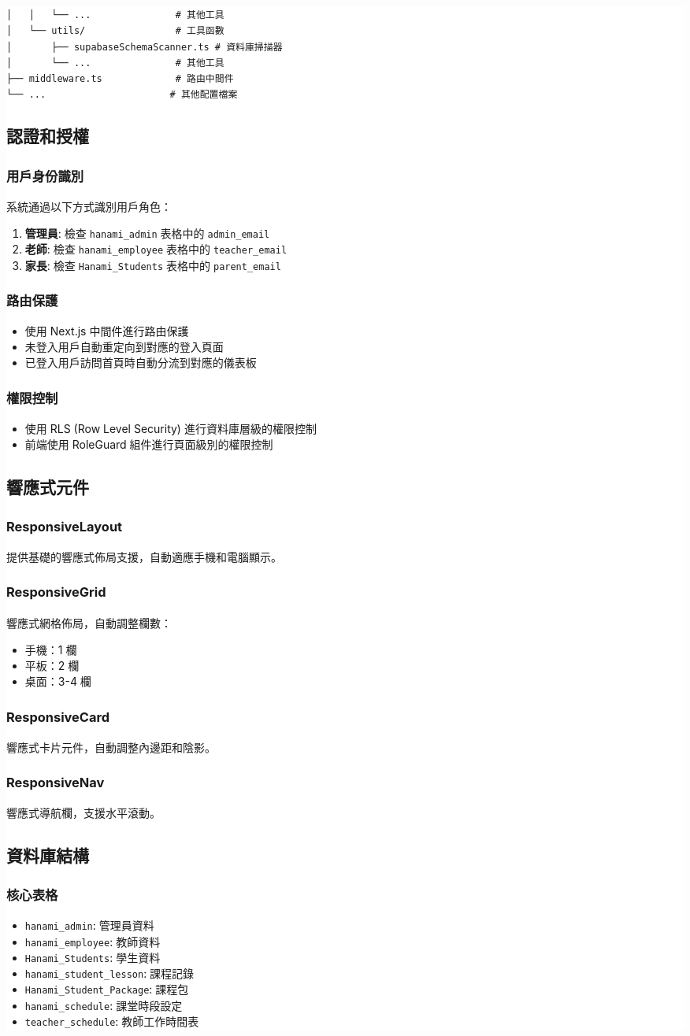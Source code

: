```
│   │   └── ...               # 其他工具
│   └── utils/                # 工具函數
│       ├── supabaseSchemaScanner.ts # 資料庫掃描器
│       └── ...               # 其他工具
├── middleware.ts             # 路由中間件
└── ...                      # 其他配置檔案
```

## 認證和授權

### 用戶身份識別
系統通過以下方式識別用戶角色：

1. **管理員**: 檢查 `hanami_admin` 表格中的 `admin_email`
2. **老師**: 檢查 `hanami_employee` 表格中的 `teacher_email`
3. **家長**: 檢查 `Hanami_Students` 表格中的 `parent_email`

### 路由保護
- 使用 Next.js 中間件進行路由保護
- 未登入用戶自動重定向到對應的登入頁面
- 已登入用戶訪問首頁時自動分流到對應的儀表板

### 權限控制
- 使用 RLS (Row Level Security) 進行資料庫層級的權限控制
- 前端使用 RoleGuard 組件進行頁面級別的權限控制

## 響應式元件

### ResponsiveLayout
提供基礎的響應式佈局支援，自動適應手機和電腦顯示。

### ResponsiveGrid
響應式網格佈局，自動調整欄數：
- 手機：1 欄
- 平板：2 欄
- 桌面：3-4 欄

### ResponsiveCard
響應式卡片元件，自動調整內邊距和陰影。

### ResponsiveNav
響應式導航欄，支援水平滾動。

## 資料庫結構

### 核心表格
- `hanami_admin`: 管理員資料
- `hanami_employee`: 教師資料
- `Hanami_Students`: 學生資料
- `hanami_student_lesson`: 課程記錄
- `Hanami_Student_Package`: 課程包
- `hanami_schedule`: 課堂時段設定
- `teacher_schedule`: 教師工作時間表
